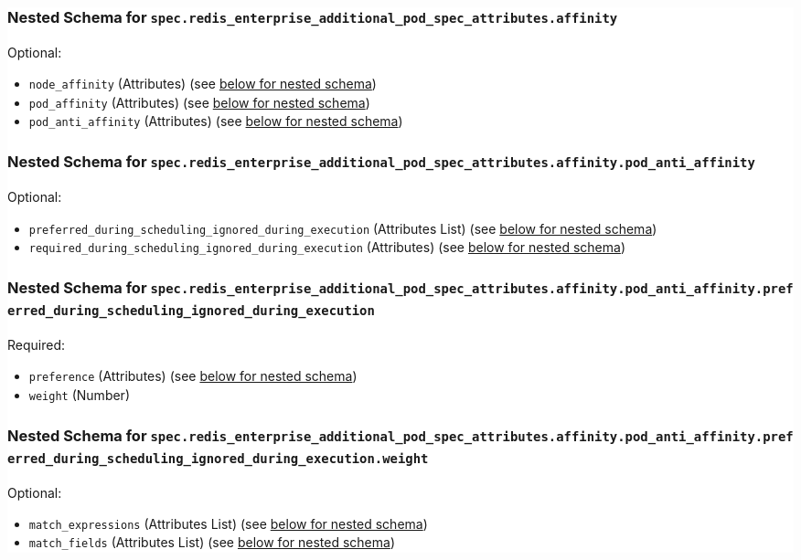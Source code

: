 <a id="nestedatt--spec--redis_enterprise_additional_pod_spec_attributes--affinity"></a>
### Nested Schema for `spec.redis_enterprise_additional_pod_spec_attributes.affinity`

Optional:

- `node_affinity` (Attributes) (see [below for nested schema](#nestedatt--spec--redis_enterprise_additional_pod_spec_attributes--affinity--node_affinity))
- `pod_affinity` (Attributes) (see [below for nested schema](#nestedatt--spec--redis_enterprise_additional_pod_spec_attributes--affinity--pod_affinity))
- `pod_anti_affinity` (Attributes) (see [below for nested schema](#nestedatt--spec--redis_enterprise_additional_pod_spec_attributes--affinity--pod_anti_affinity))

<a id="nestedatt--spec--redis_enterprise_additional_pod_spec_attributes--affinity--node_affinity"></a>
### Nested Schema for `spec.redis_enterprise_additional_pod_spec_attributes.affinity.pod_anti_affinity`

Optional:

- `preferred_during_scheduling_ignored_during_execution` (Attributes List) (see [below for nested schema](#nestedatt--spec--redis_enterprise_additional_pod_spec_attributes--affinity--pod_anti_affinity--preferred_during_scheduling_ignored_during_execution))
- `required_during_scheduling_ignored_during_execution` (Attributes) (see [below for nested schema](#nestedatt--spec--redis_enterprise_additional_pod_spec_attributes--affinity--pod_anti_affinity--required_during_scheduling_ignored_during_execution))

<a id="nestedatt--spec--redis_enterprise_additional_pod_spec_attributes--affinity--pod_anti_affinity--preferred_during_scheduling_ignored_during_execution"></a>
### Nested Schema for `spec.redis_enterprise_additional_pod_spec_attributes.affinity.pod_anti_affinity.preferred_during_scheduling_ignored_during_execution`

Required:

- `preference` (Attributes) (see [below for nested schema](#nestedatt--spec--redis_enterprise_additional_pod_spec_attributes--affinity--pod_anti_affinity--preferred_during_scheduling_ignored_during_execution--preference))
- `weight` (Number)

<a id="nestedatt--spec--redis_enterprise_additional_pod_spec_attributes--affinity--pod_anti_affinity--preferred_during_scheduling_ignored_during_execution--preference"></a>
### Nested Schema for `spec.redis_enterprise_additional_pod_spec_attributes.affinity.pod_anti_affinity.preferred_during_scheduling_ignored_during_execution.weight`

Optional:

- `match_expressions` (Attributes List) (see [below for nested schema](#nestedatt--spec--redis_enterprise_additional_pod_spec_attributes--affinity--pod_anti_affinity--preferred_during_scheduling_ignored_during_execution--weight--match_expressions))
- `match_fields` (Attributes List) (see [below for nested schema](#nestedatt--spec--redis_enterprise_additional_pod_spec_attributes--affinity--pod_anti_affinity--preferred_during_scheduling_ignored_during_execution--weight--match_fields))
